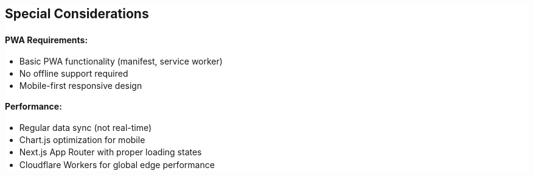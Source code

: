 ## Special Considerations

**PWA Requirements:**

- Basic PWA functionality (manifest, service worker)
- No offline support required
- Mobile-first responsive design

**Performance:**

- Regular data sync (not real-time)
- Chart.js optimization for mobile
- Next.js App Router with proper loading states
- Cloudflare Workers for global edge performance
